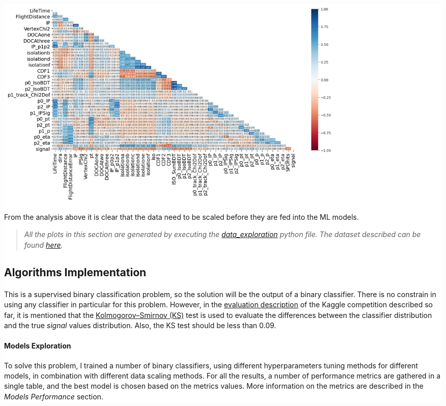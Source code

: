 <img src="https://raw.githubusercontent.com/Punchyou/flavors_of_physics_Ds_decay/master/images/features_correlation_heatmap.png" alt="drawing" width="700"/>
</div>

From the analysis above it is clear that the data need to be scaled before they are fed into the ML models.

> *All the plots in this section are generated by executing the [data_exploration](https://github.com/Punchyou/flavors_of_physics_Ds_decay/blob/master/data_exploration.py) python file. The dataset described can be found [here](https://github.com/Punchyou/flavors_of_physics_Ds_decay/blob/master/data/resampled_data.csv).* 

## Algorithms Implementation

This is a supervised binary classification problem, so the solution will be the output of a binary classifier. There is no constrain in using any classifier in particular for this problem. However, in the [evaluation description](https://www.kaggle.com/c/flavours-of-physics/overview/agreement-test) of the Kaggle competition described so far, it is mentioned that the [Kolmogorov–Smirnov (KS)](https://en.wikipedia.org/wiki/Kolmogorov%E2%80%93Smirnov_test) test is used to evaluate the differences between the classifier distribution and the true *signal* values distribution. Also, the KS test should be less than 0.09.

#### Models Exploration
To solve this problem, I trained a number of binary classifiers, using different hyperparameters tuning methods for different models, in combination with different data scaling methods. For all the results, a number of performance metrics are gathered in a single table, and the best model is chosen based on the metrics values. More information on the metrics are described in the *Models Performance* section.
